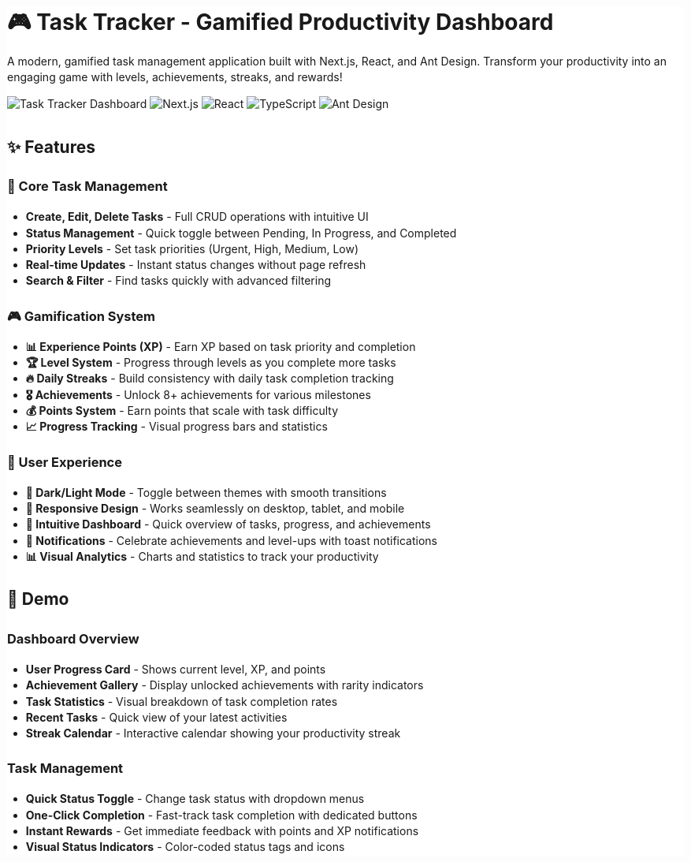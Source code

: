 # 🎮 Task Tracker - Gamified Productivity Dashboard

A modern, gamified task management application built with Next.js, React, and Ant Design. Transform your productivity into an engaging game with levels, achievements, streaks, and rewards!

![Task Tracker Dashboard](https://img.shields.io/badge/Status-Active-brightgreen)
![Next.js](https://img.shields.io/badge/Next.js-14.0-black)
![React](https://img.shields.io/badge/React-18.0-blue)
![TypeScript](https://img.shields.io/badge/TypeScript-5.0-blue)
![Ant Design](https://img.shields.io/badge/Ant%20Design-5.0-red)

## ✨ Features

### 🎯 Core Task Management
- **Create, Edit, Delete Tasks** - Full CRUD operations with intuitive UI
- **Status Management** - Quick toggle between Pending, In Progress, and Completed
- **Priority Levels** - Set task priorities (Urgent, High, Medium, Low)
- **Real-time Updates** - Instant status changes without page refresh
- **Search & Filter** - Find tasks quickly with advanced filtering

### 🎮 Gamification System
- **📊 Experience Points (XP)** - Earn XP based on task priority and completion
- **🏆 Level System** - Progress through levels as you complete more tasks
- **🔥 Daily Streaks** - Build consistency with daily task completion tracking
- **🎖️ Achievements** - Unlock 8+ achievements for various milestones
- **💰 Points System** - Earn points that scale with task difficulty
- **📈 Progress Tracking** - Visual progress bars and statistics

### 🎨 User Experience
- **🌙 Dark/Light Mode** - Toggle between themes with smooth transitions
- **📱 Responsive Design** - Works seamlessly on desktop, tablet, and mobile
- **🎯 Intuitive Dashboard** - Quick overview of tasks, progress, and achievements
- **🔔 Notifications** - Celebrate achievements and level-ups with toast notifications
- **📊 Visual Analytics** - Charts and statistics to track your productivity

## 🚀 Demo

### Dashboard Overview
- **User Progress Card** - Shows current level, XP, and points
- **Achievement Gallery** - Display unlocked achievements with rarity indicators
- **Task Statistics** - Visual breakdown of task completion rates
- **Recent Tasks** - Quick view of your latest activities
- **Streak Calendar** - Interactive calendar showing your productivity streak

### Task Management
- **Quick Status Toggle** - Change task status with dropdown menus
- **One-Click Completion** - Fast-track task completion with dedicated buttons
- **Instant Rewards** - Get immediate feedback with points and XP notifications
- **Visual Status Indicators** - Color-coded status tags and icons
